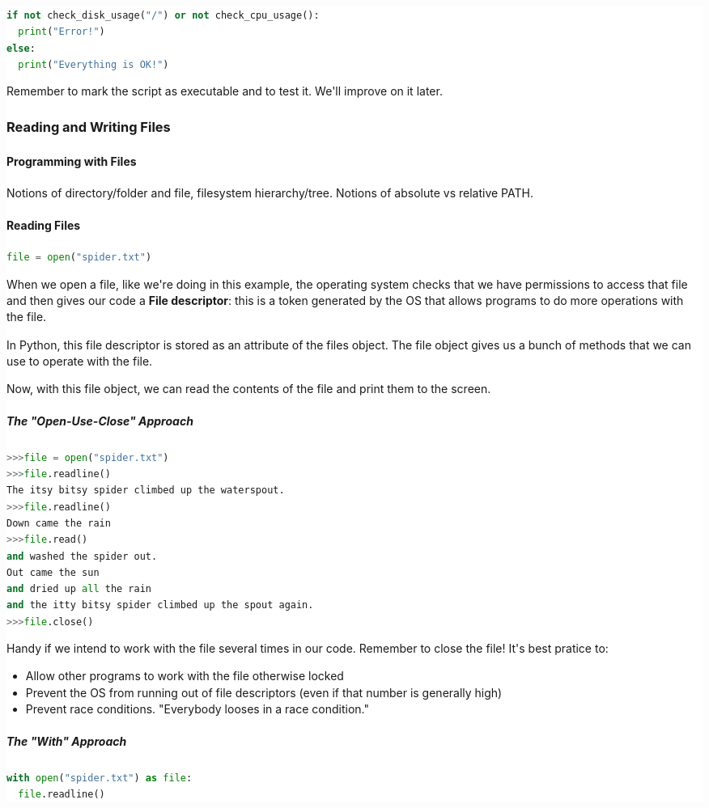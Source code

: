 ```python
if not check_disk_usage("/") or not check_cpu_usage():
  print("Error!")
else:
  print("Everything is OK!")
```

Remember to mark the script as executable and to test it. We'll improve on it later.

### Reading and Writing Files

#### Programming with Files

Notions of directory/folder and file, filesystem hierarchy/tree. Notions of absolute vs relative PATH.

#### Reading Files

```python
file = open("spider.txt")
```

When we open a file, like we're doing in this example, the operating system checks
that we have permissions to access that file and then gives our code a **File descriptor**: this is a token generated by the OS that allows programs to do more operations with the file.

In Python, this file descriptor is stored as an attribute of the files object.
The file object gives us a bunch of methods that we can use to operate with the file.

Now, with this file object, we can read the contents of the file and print them to the screen.

##### The "Open-Use-Close" Approach

```python
>>>file = open("spider.txt")
>>>file.readline()
The itsy bitsy spider climbed up the waterspout.
>>>file.readline()
Down came the rain
>>>file.read()
and washed the spider out.
Out came the sun
and dried up all the rain
and the itty bitsy spider climbed up the spout again.
>>>file.close()
```

Handy if we intend to work with the file several times in our code. Remember to close the file! It's best pratice to:

- Allow other programs to work with the file otherwise locked
- Prevent the OS from running out of file descriptors (even if that number is generally high)
- Prevent race conditions. "Everybody looses in a race condition."

##### The "With" Approach

```python
with open("spider.txt") as file:
  file.readline()
```
